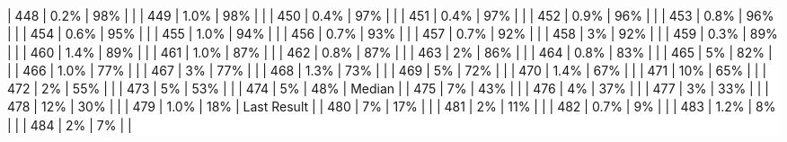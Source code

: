 | 448 | 0.2% | 98% |  |
| 449 | 1.0% | 98% |  |
| 450 | 0.4% | 97% |  |
| 451 | 0.4% | 97% |  |
| 452 | 0.9% | 96% |  |
| 453 | 0.8% | 96% |  |
| 454 | 0.6% | 95% |  |
| 455 | 1.0% | 94% |  |
| 456 | 0.7% | 93% |  |
| 457 | 0.7% | 92% |  |
| 458 | 3% | 92% |  |
| 459 | 0.3% | 89% |  |
| 460 | 1.4% | 89% |  |
| 461 | 1.0% | 87% |  |
| 462 | 0.8% | 87% |  |
| 463 | 2% | 86% |  |
| 464 | 0.8% | 83% |  |
| 465 | 5% | 82% |  |
| 466 | 1.0% | 77% |  |
| 467 | 3% | 77% |  |
| 468 | 1.3% | 73% |  |
| 469 | 5% | 72% |  |
| 470 | 1.4% | 67% |  |
| 471 | 10% | 65% |  |
| 472 | 2% | 55% |  |
| 473 | 5% | 53% |  |
| 474 | 5% | 48% | Median |
| 475 | 7% | 43% |  |
| 476 | 4% | 37% |  |
| 477 | 3% | 33% |  |
| 478 | 12% | 30% |  |
| 479 | 1.0% | 18% | Last Result |
| 480 | 7% | 17% |  |
| 481 | 2% | 11% |  |
| 482 | 0.7% | 9% |  |
| 483 | 1.2% | 8% |  |
| 484 | 2% | 7% |  |